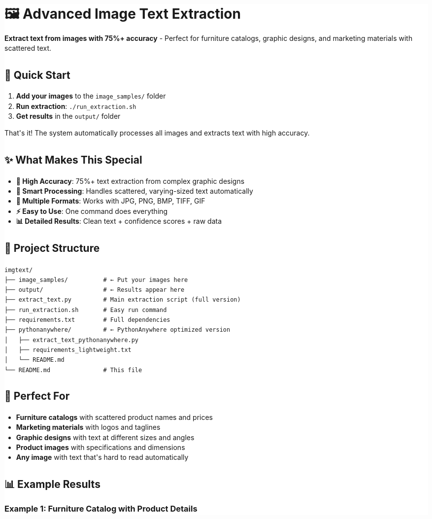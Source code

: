 # 🖼️ Advanced Image Text Extraction

**Extract text from images with 75%+ accuracy** - Perfect for furniture catalogs, graphic designs, and marketing materials with scattered text.

## 🚀 Quick Start

1. **Add your images** to the `image_samples/` folder
2. **Run extraction**: `./run_extraction.sh`
3. **Get results** in the `output/` folder

That's it! The system automatically processes all images and extracts text with high accuracy.

## ✨ What Makes This Special

- **🎯 High Accuracy**: 75%+ text extraction from complex graphic designs
- **🔧 Smart Processing**: Handles scattered, varying-sized text automatically
- **📱 Multiple Formats**: Works with JPG, PNG, BMP, TIFF, GIF
- **⚡ Easy to Use**: One command does everything
- **📊 Detailed Results**: Clean text + confidence scores + raw data

## 📁 Project Structure

```
imgtext/
├── image_samples/          # ← Put your images here
├── output/                 # ← Results appear here
├── extract_text.py         # Main extraction script (full version)
├── run_extraction.sh       # Easy run command
├── requirements.txt        # Full dependencies
├── pythonanywhere/         # ← PythonAnywhere optimized version
│   ├── extract_text_pythonanywhere.py
│   ├── requirements_lightweight.txt
│   └── README.md
└── README.md               # This file
```

## 🎯 Perfect For

- **Furniture catalogs** with scattered product names and prices
- **Marketing materials** with logos and taglines
- **Graphic designs** with text at different sizes and angles
- **Product images** with specifications and dimensions
- **Any image** with text that's hard to read automatically

## 📊 Example Results

### Example 1: Furniture Catalog with Product Details
